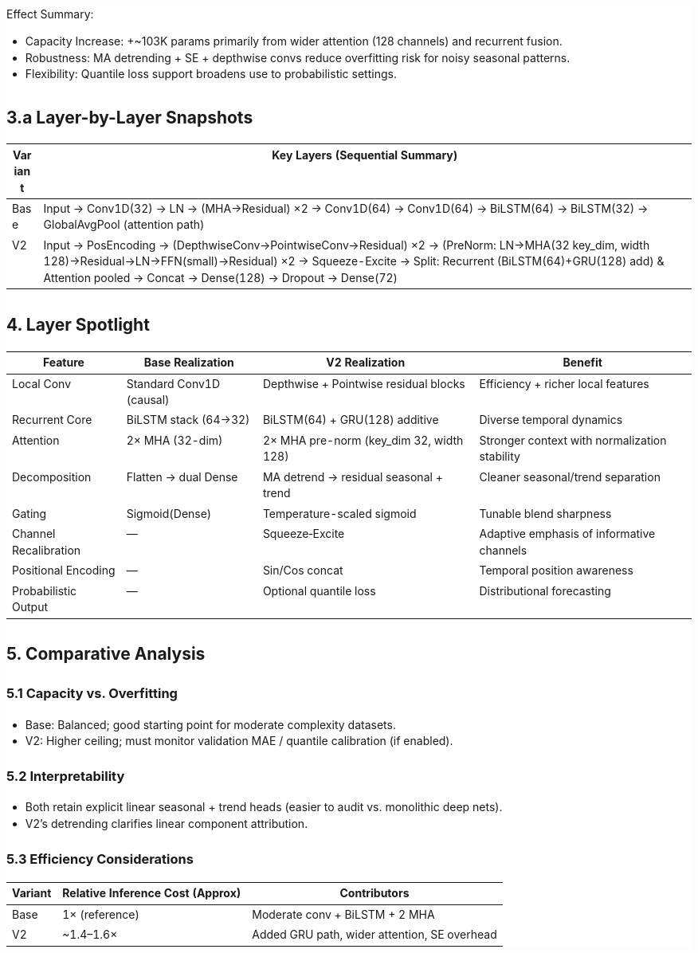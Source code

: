 Effect Summary:
- Capacity Increase: +~103K params primarily from wider attention (128 channels) and recurrent fusion.
- Robustness: MA detrending + SE + depthwise convs reduce overfitting risk for noisy seasonal patterns.
- Flexibility: Quantile loss support broadens use to probabilistic settings.

## 3.a Layer-by-Layer Snapshots
| Variant | Key Layers (Sequential Summary) |
|---------|---------------------------------|
| Base | Input → Conv1D(32) → LN → (MHA→Residual) ×2 → Conv1D(64) → Conv1D(64) → BiLSTM(64) → BiLSTM(32) → GlobalAvgPool (attention path) || Linear Path: Flatten → Dense(72 seasonal) + Dense(72 trend) → Add || Gating: Dense→Sigmoid blend |
| V2 | Input → PosEncoding → (DepthwiseConv→PointwiseConv→Residual) ×2 → (PreNorm: LN→MHA(32 key_dim, width 128)→Residual→LN→FFN(small)→Residual) ×2 → Squeeze-Excite → Split: Recurrent (BiLSTM(64)+GRU(128) add) & Attention pooled → Concat → Dense(128) → Dropout → Dense(72) || Linear Path: MA(window=7) trend + Residual seasonal → (Dense(72 trend) + Dense(72 seasonal with Dropout)) → Add || Gate: Dense / temperature-scaled Sigmoid |

## 4. Layer Spotlight
| Feature | Base Realization | V2 Realization | Benefit |
|---------|------------------|----------------|---------|
| Local Conv | Standard Conv1D (causal) | Depthwise + Pointwise residual blocks | Efficiency + richer local features |
| Recurrent Core | BiLSTM stack (64→32) | BiLSTM(64) + GRU(128) additive | Diverse temporal dynamics |
| Attention | 2× MHA (32-dim) | 2× MHA pre-norm (key_dim 32, width 128) | Stronger context with normalization stability |
| Decomposition | Flatten → dual Dense | MA detrend → residual seasonal + trend | Cleaner seasonal/trend separation |
| Gating | Sigmoid(Dense) | Temperature-scaled sigmoid | Tunable blend sharpness |
| Channel Recalibration | — | Squeeze‑Excite | Adaptive emphasis of informative channels |
| Positional Encoding | — | Sin/Cos concat | Temporal position awareness |
| Probabilistic Output | — | Optional quantile loss | Distributional forecasting |

## 5. Comparative Analysis
### 5.1 Capacity vs. Overfitting
- Base: Balanced; good starting point for moderate complexity datasets.
- V2: Higher ceiling; must monitor validation MAE / quantile calibration (if enabled).

### 5.2 Interpretability
- Both retain explicit linear seasonal + trend heads (easier to audit vs. monolithic deep nets).
- V2’s detrending clarifies linear component attribution.

### 5.3 Efficiency Considerations
| Variant | Relative Inference Cost (Approx) | Contributors |
|---------|----------------------------------|--------------|
| Base    | 1× (reference)                   | Moderate conv + BiLSTM + 2 MHA |
| V2      | ~1.4–1.6×                        | Added GRU path, wider attention, SE overhead |
